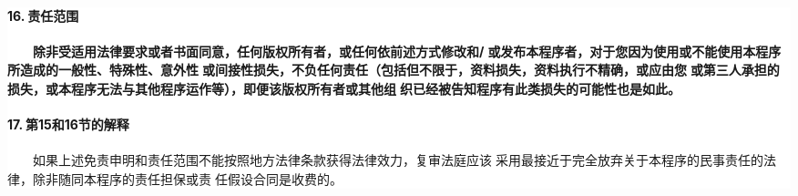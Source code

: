 #### 16. 责任范围

　　**除非受适用法律要求或者书面同意，任何版权所有者，或任何依前述方式修改和/**
**或发布本程序者，对于您因为使用或不能使用本程序所造成的一般性、特殊性、意外性**
**或间接性损失，不负任何责任（包括但不限于，资料损失，资料执行不精确，或应由您**
**或第三人承担的损失，或本程序无法与其他程序运作等），即便该版权所有者或其他组**
**织已经被告知程序有此类损失的可能性也是如此。**

#### 17. 第15和16节的解释

　　如果上述免责申明和责任范围不能按照地方法律条款获得法律效力，复审法庭应该
采用最接近于完全放弃关于本程序的民事责任的法律，除非随同本程序的责任担保或责
任假设合同是收费的。